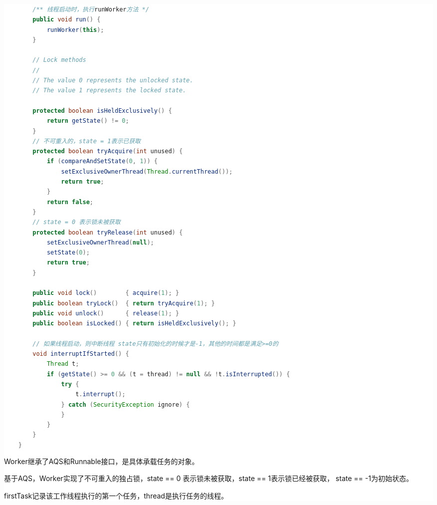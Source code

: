 ```java
        /** 线程启动时，执行runWorker方法 */
        public void run() {
            runWorker(this);
        }

        // Lock methods
        //
        // The value 0 represents the unlocked state.
        // The value 1 represents the locked state.

        protected boolean isHeldExclusively() {
            return getState() != 0;
        }
        // 不可重入的，state = 1表示已获取
        protected boolean tryAcquire(int unused) {
            if (compareAndSetState(0, 1)) {
                setExclusiveOwnerThread(Thread.currentThread());
                return true;
            }
            return false;
        }
        // state = 0 表示锁未被获取
        protected boolean tryRelease(int unused) {
            setExclusiveOwnerThread(null);
            setState(0);
            return true;
        }

        public void lock()        { acquire(1); }
        public boolean tryLock()  { return tryAcquire(1); }
        public void unlock()      { release(1); }
        public boolean isLocked() { return isHeldExclusively(); }

        // 如果线程启动，则中断线程 state只有初始化的时候才是-1，其他的时间都是满足>=0的
        void interruptIfStarted() {
            Thread t;
            if (getState() >= 0 && (t = thread) != null && !t.isInterrupted()) {
                try {
                    t.interrupt();
                } catch (SecurityException ignore) {
                }
            }
        }
    }
```

Worker继承了AQS和Runnable接口，是具体承载任务的对象。

基于AQS，Worker实现了不可重入的独占锁，state == 0 表示锁未被获取，state == 1表示锁已经被获取， state == -1为初始状态。

firstTask记录该工作线程执行的第一个任务，thread是执行任务的线程。
